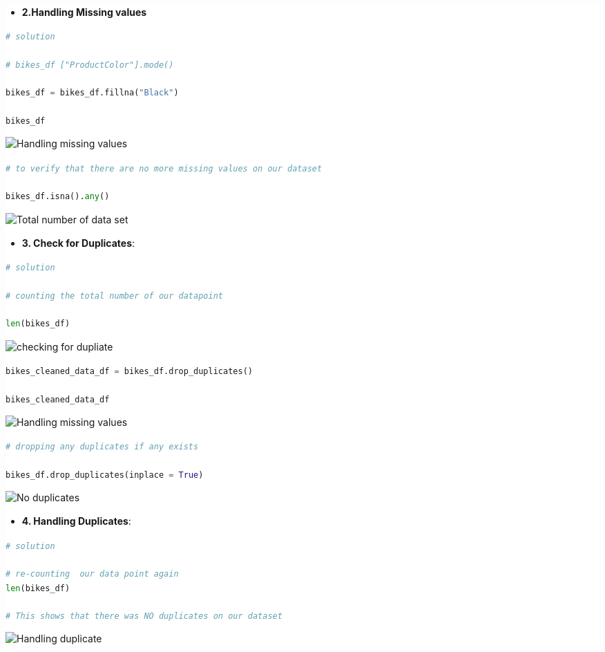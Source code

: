 - **2.Handling Missing values**
  
```python
# solution 

# bikes_df ["ProductColor"].mode()

bikes_df = bikes_df.fillna("Black")

bikes_df
```

<img width="662" height="355" alt="Handling missing values" src="https://github.com/user-attachments/assets/3e653b98-5edd-4b27-8216-ecf917d81202" />


```python
# to verify that there are no more missing values on our dataset

bikes_df.isna().any()
```

<img width="146" height="73" alt="Total number of data set" src="https://github.com/user-attachments/assets/e19772b5-9a8b-4ea3-aff8-7689c2740854" />

- **3. Check for  Duplicates**:

```python
# solution

# counting the total number of our datapoint

len(bikes_df)
```
<img width="733" height="25" alt="checking for dupliate" src="https://github.com/user-attachments/assets/a3b19f93-7540-4ac7-b49c-cfa154a7d69e" />


```python
bikes_cleaned_data_df = bikes_df.drop_duplicates()

bikes_cleaned_data_df
```
<img width="662" height="355" alt="Handling missing values" src="https://github.com/user-attachments/assets/d977538b-233b-4ebd-9348-27f7d59ee912" />

```python
# dropping any duplicates if any exists

bikes_df.drop_duplicates(inplace = True)
````
<img width="623" height="74" alt="No duplicates" src="https://github.com/user-attachments/assets/01059179-960a-4888-b603-aa88f34662b8" />



- **4. Handling Duplicates**:
  
```python
# solution

# re-counting  our data point again
len(bikes_df)

# This shows that there was NO duplicates on our dataset
```
<img width="851" height="122" alt="Handling duplicate " src="https://github.com/user-attachments/assets/1b0db5ce-8a70-4b50-984b-27549f2b2d78" />
